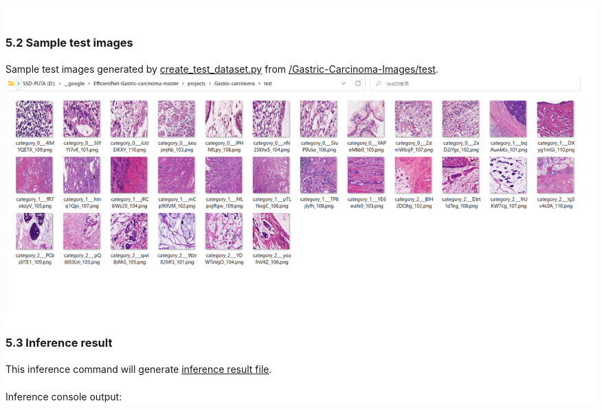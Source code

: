 </pre>
<br>
<h3>
<a id="5.2">5.2 Sample test images</a>
</h3>

Sample test images generated by <a href="./projects/Gastric-Carcinoma/create_test_dataset.py">create_test_dataset.py</a> 
from <a href="./projects/Gastric-Carcinoma/Gastric-Carcinoma-Images/test">/Gastric-Carcinoma-Images/test</a>.
<br>
<img src="./asset/Sample_test_images.png" width="840" height="auto"><br>

<h3>
<a id="5.3">5.3 Inference result</a>
</h3>
This inference command will generate <a href="./projects/Gastric-Carcinoma/inference/inference.csv">inference result file</a>.
<br>
<br>
Inference console output:<br>